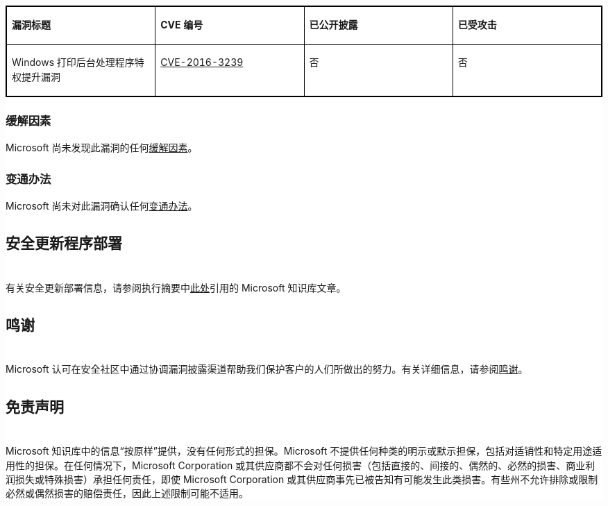 <p> </p>
<table style="border:1px solid black;">  
<colgroup>  
<col width="25%" />  
<col width="25%" />  
<col width="25%" />  
<col width="25%" />  
</colgroup>  
<tbody>  
<tr class="odd">
<td style="border:1px solid black;"><p><strong>漏洞标题</strong></p></td>
<td style="border:1px solid black;"><p><strong>CVE 编号</strong></p></td>
<td style="border:1px solid black;"><p><strong>已公开披露</strong></p></td>
<td style="border:1px solid black;"><p><strong>已受攻击</strong></p></td>
</tr>  
<tr class="even">
<td style="border:1px solid black;"><p>Windows 打印后台处理程序特权提升漏洞</p></td>
<td style="border:1px solid black;"><p><a href="https://www.cve.mitre.org/cgi-bin/cvename.cgi?name=cve-2016-3239">CVE-2016-3239</a></p></td>
<td style="border:1px solid black;"><p>否</p></td>
<td style="border:1px solid black;"><p>否</p></td>
</tr>  
</tbody>  
</table>
  
### 缓解因素
  
Microsoft 尚未发现此漏洞的任何[缓解因素](https://technet.microsoft.com/zh-cn/library/security/dn848375.aspx)。
  
### 变通办法
  
Microsoft 尚未对此漏洞确认任何[变通办法](https://technet.microsoft.com/zh-cn/library/security/dn848375.aspx)。
  
安全更新程序部署  
----------------
  
<span id="sectionToggle3"></span>  
有关安全更新部署信息，请参阅执行摘要中[此处](#kbarticle)引用的 Microsoft 知识库文章。
  
鸣谢  
----
  
<span id="sectionToggle4"></span>  
Microsoft 认可在安全社区中通过协调漏洞披露渠道帮助我们保护客户的人们所做出的努力。有关详细信息，请参阅[鸣谢](https://technet.microsoft.com/zh-cn/library/security/mt674627.aspx)。
  
免责声明  
--------
  
<span id="sectionToggle5"></span>  
Microsoft 知识库中的信息“按原样”提供，没有任何形式的担保。Microsoft 不提供任何种类的明示或默示担保，包括对适销性和特定用途适用性的担保。在任何情况下，Microsoft Corporation 或其供应商都不会对任何损害（包括直接的、间接的、偶然的、必然的损害、商业利润损失或特殊损害）承担任何责任，即使 Microsoft Corporation 或其供应商事先已被告知有可能发生此类损害。有些州不允许排除或限制必然或偶然损害的赔偿责任，因此上述限制可能不适用。
  